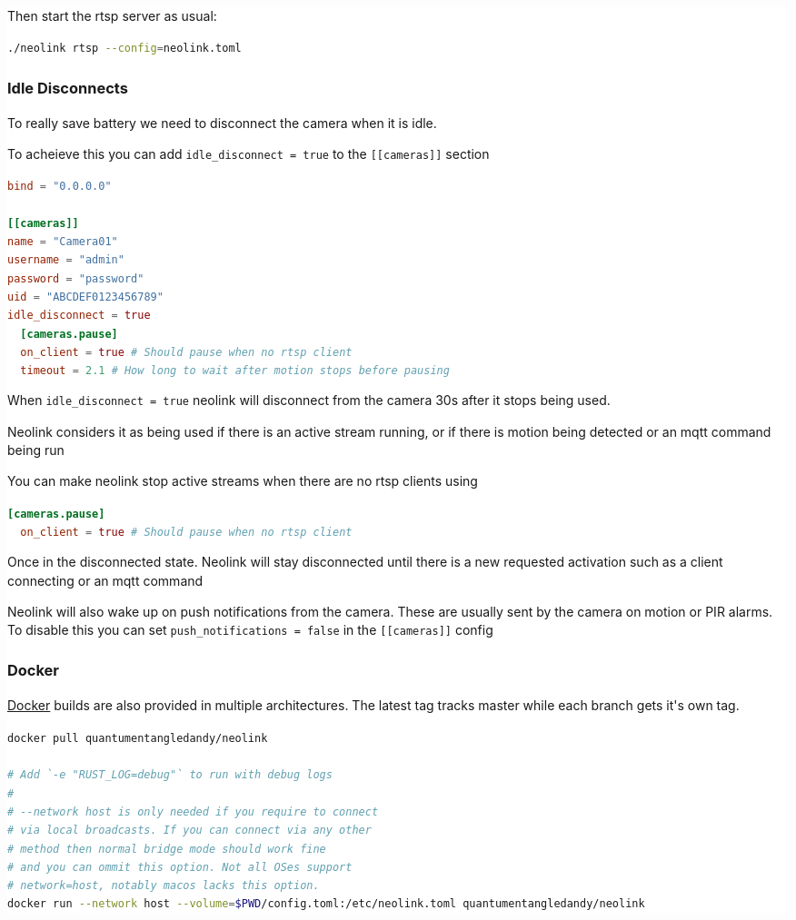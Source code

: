 Then start the rtsp server as usual:

```bash
./neolink rtsp --config=neolink.toml
```

### Idle Disconnects

To really save battery we need to disconnect the camera when it is idle.

To acheieve this you can add `idle_disconnect = true` to the `[[cameras]]`
section

```toml
bind = "0.0.0.0"

[[cameras]]
name = "Camera01"
username = "admin"
password = "password"
uid = "ABCDEF0123456789"
idle_disconnect = true
  [cameras.pause]
  on_client = true # Should pause when no rtsp client
  timeout = 2.1 # How long to wait after motion stops before pausing
```

When `idle_disconnect = true` neolink will disconnect from the camera 30s
after it stops being used.

Neolink considers it as being used if there is an active stream running, or
if there is motion being detected or an mqtt command being run

You can make neolink stop active streams when there are no rtsp clients using

```toml
[cameras.pause]
  on_client = true # Should pause when no rtsp client
```

Once in the disconnected state. Neolink will stay disconnected until there is a
new requested activation such as a client connecting or an mqtt command

Neolink will also wake up on push notifications from the camera. These are usually
sent by the camera on motion or PIR alarms. To disable this you can set
`push_notifications = false` in the `[[cameras]]` config

### Docker

[Docker](https://hub.docker.com/r/quantumentangledandy/neolink) builds are also
provided in multiple architectures. The latest tag tracks master while each
branch gets it's own tag.

```bash
docker pull quantumentangledandy/neolink

# Add `-e "RUST_LOG=debug"` to run with debug logs
#
# --network host is only needed if you require to connect
# via local broadcasts. If you can connect via any other
# method then normal bridge mode should work fine
# and you can ommit this option. Not all OSes support
# network=host, notably macos lacks this option.
docker run --network host --volume=$PWD/config.toml:/etc/neolink.toml quantumentangledandy/neolink
```
